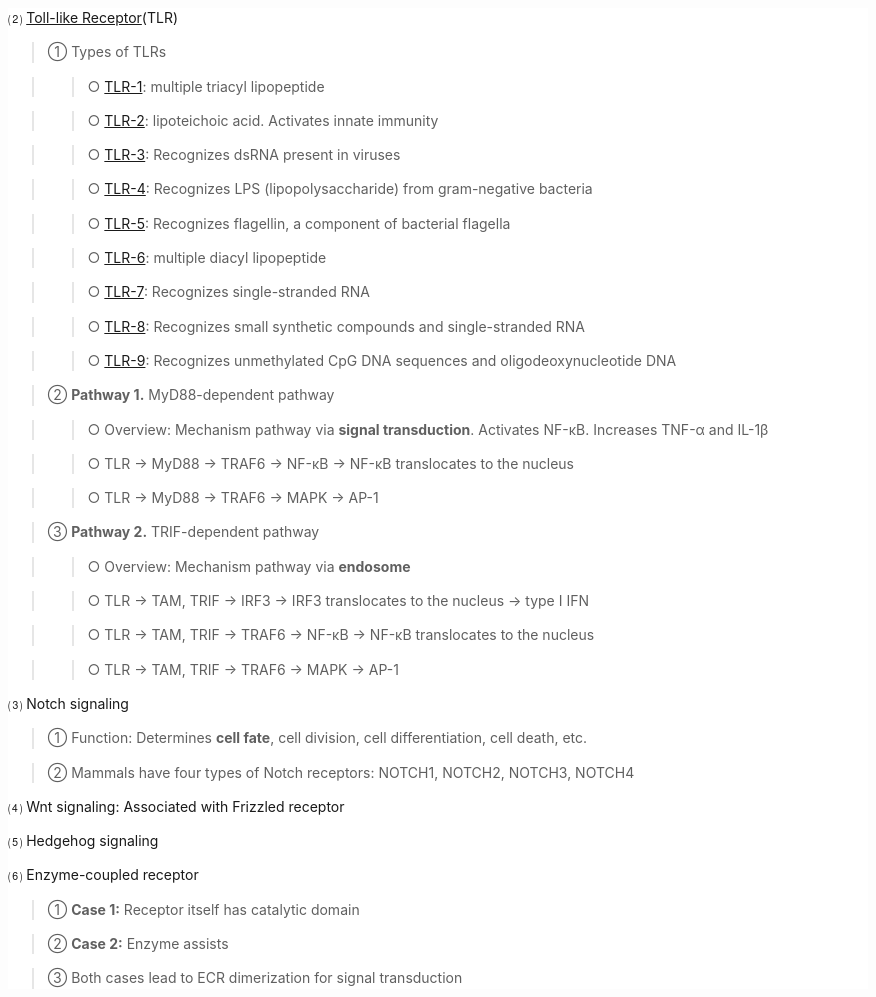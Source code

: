  ⑵ [Toll-like Receptor](https://jb243.github.io/pages/86#:~:text=%E2%97%8B-,TLR,-%EC%9D%98%20%EC%A2%85%EB%A5%98)(TLR)

> ① Types of TLRs

>> ○ [TLR-1](https://en.wikipedia.org/wiki/TLR_1): multiple triacyl lipopeptide

>> ○ [TLR-2](https://en.wikipedia.org/wiki/TLR2): lipoteichoic acid. Activates innate immunity

>> ○ [TLR-3](https://en.wikipedia.org/wiki/TLR3): Recognizes dsRNA present in viruses

>> ○ [TLR-4](https://en.wikipedia.org/wiki/TLR4): Recognizes LPS (lipopolysaccharide) from gram-negative bacteria

>> ○ [TLR-5](https://en.wikipedia.org/wiki/TLR5): Recognizes flagellin, a component of bacterial flagella

>> ○ [TLR-6](https://en.wikipedia.org/wiki/TLR6): multiple diacyl lipopeptide

>> ○ [TLR-7](https://en.wikipedia.org/wiki/TLR7): Recognizes single-stranded RNA

>> ○ [TLR-8](https://en.wikipedia.org/wiki/TLR8): Recognizes small synthetic compounds and single-stranded RNA

>> ○ [TLR-9](https://en.wikipedia.org/wiki/TLR9): Recognizes unmethylated CpG DNA sequences and oligodeoxynucleotide DNA

> ② **Pathway 1.** MyD88-dependent pathway

>> ○ Overview: Mechanism pathway via **signal transduction**. Activates NF-κB. Increases TNF-α and IL-1β

>> ○ TLR → MyD88 → TRAF6 → NF-κB → NF-κB translocates to the nucleus

>> ○ TLR → MyD88 → TRAF6 → MAPK → AP-1

> ③ **Pathway 2.** TRIF-dependent pathway

>> ○ Overview: Mechanism pathway via **endosome**

>> ○ TLR → TAM, TRIF → IRF3 → IRF3 translocates to the nucleus → type I IFN

>> ○ TLR → TAM, TRIF → TRAF6 → NF-κB → NF-κB translocates to the nucleus

>> ○ TLR → TAM, TRIF → TRAF6 → MAPK → AP-1

 ⑶ Notch signaling

> ① Function: Determines **cell fate**, cell division, cell differentiation, cell death, etc.

> ② Mammals have four types of Notch receptors: NOTCH1, NOTCH2, NOTCH3, NOTCH4

 ⑷ Wnt signaling: Associated with Frizzled receptor

 ⑸ Hedgehog signaling

 ⑹ Enzyme-coupled receptor

> ① **Case 1:** Receptor itself has catalytic domain

> ② **Case 2:** Enzyme assists

> ③ Both cases lead to ECR dimerization for signal transduction
